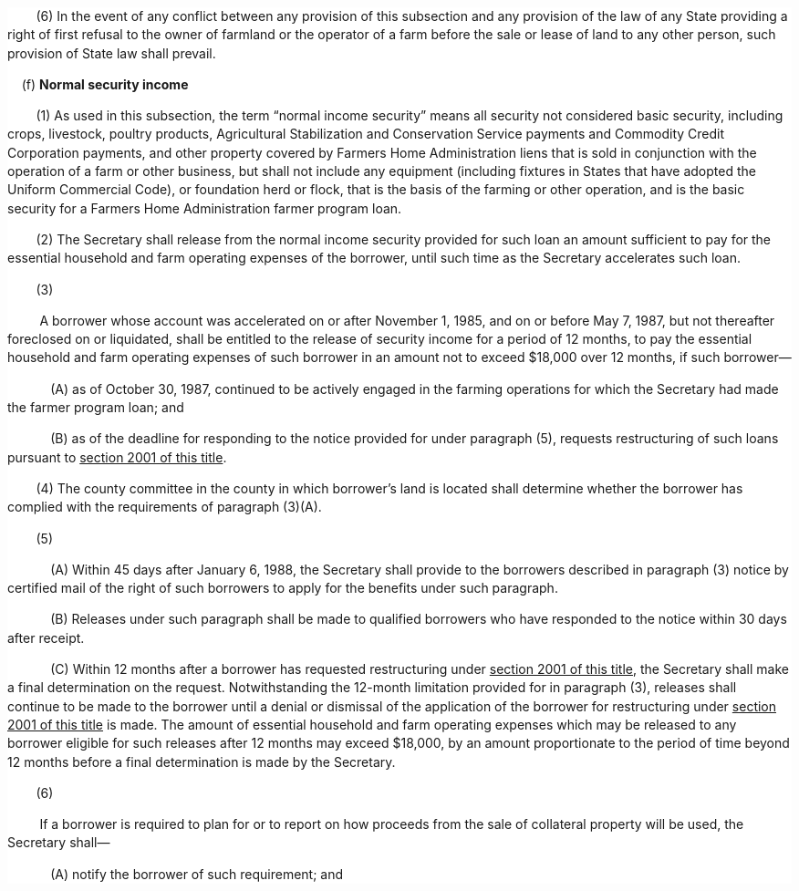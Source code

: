         (6) In the event of any conflict between any provision of this subsection and any provision of the law of any State providing a right of first refusal to the owner of farmland or the operator of a farm before the sale or lease of land to any other person, such provision of State law shall prevail.

    (f) __Normal security income__ 

        (1) As used in this subsection, the term “normal income security” means all security not considered basic security, including crops, livestock, poultry products, Agricultural Stabilization and Conservation Service payments and Commodity Credit Corporation payments, and other property covered by Farmers Home Administration liens that is sold in conjunction with the operation of a farm or other business, but shall not include any equipment (including fixtures in States that have adopted the Uniform Commercial Code), or foundation herd or flock, that is the basis of the farming or other operation, and is the basic security for a Farmers Home Administration farmer program loan.

        (2) The Secretary shall release from the normal income security provided for such loan an amount sufficient to pay for the essential household and farm operating expenses of the borrower, until such time as the Secretary accelerates such loan.

        (3)

         A borrower whose account was accelerated on or after November 1, 1985, and on or before May 7, 1987, but not thereafter foreclosed on or liquidated, shall be entitled to the release of security income for a period of 12 months, to pay the essential household and farm operating expenses of such borrower in an amount not to exceed $18,000 over 12 months, if such borrower—

            (A) as of October 30, 1987, continued to be actively engaged in the farming operations for which the Secretary had made the farmer program loan; and

            (B) as of the deadline for responding to the notice provided for under paragraph (5), requests restructuring of such loans pursuant to [section 2001 of this title][/us/usc/t7/s2001].

        (4) The county committee in the county in which borrower’s land is located shall determine whether the borrower has complied with the requirements of paragraph (3)(A).

        (5)

            (A) Within 45 days after January 6, 1988, the Secretary shall provide to the borrowers described in paragraph (3) notice by certified mail of the right of such borrowers to apply for the benefits under such paragraph.

            (B) Releases under such paragraph shall be made to qualified borrowers who have responded to the notice within 30 days after receipt.

            (C) Within 12 months after a borrower has requested restructuring under [section 2001 of this title][/us/usc/t7/s2001], the Secretary shall make a final determination on the request. Notwithstanding the 12-month limitation provided for in paragraph (3), releases shall continue to be made to the borrower until a denial or dismissal of the application of the borrower for restructuring under [section 2001 of this title][/us/usc/t7/s2001] is made. The amount of essential household and farm operating expenses which may be released to any borrower eligible for such releases after 12 months may exceed $18,000, by an amount proportionate to the period of time beyond 12 months before a final determination is made by the Secretary.

        (6)

         If a borrower is required to plan for or to report on how proceeds from the sale of collateral property will be used, the Secretary shall—

            (A) notify the borrower of such requirement; and


[/us/usc/t42/s9601/14]: https://publicdocs.github.io/go/links?ns=uslm&ref=%2Fus%2Fusc%2Ft42%2Fs9601%2F14
[/us/usc/t42/s9601/14]: https://publicdocs.github.io/go/links?ns=uslm&ref=%2Fus%2Fusc%2Ft42%2Fs9601%2F14
[/us/usc/t16/s3801]: https://publicdocs.github.io/go/links?ns=uslm&ref=%2Fus%2Fusc%2Ft16%2Fs3801
[/us/usc/t7/s2001]: https://publicdocs.github.io/go/links?ns=uslm&ref=%2Fus%2Fusc%2Ft7%2Fs2001
[/us/usc/t7/s2001]: https://publicdocs.github.io/go/links?ns=uslm&ref=%2Fus%2Fusc%2Ft7%2Fs2001
[/us/usc/t7/s2001]: https://publicdocs.github.io/go/links?ns=uslm&ref=%2Fus%2Fusc%2Ft7%2Fs2001
[/us/pl/87/128/s335]: https://publicdocs.github.io/go/links?ns=uslm&ref=%2Fus%2Fpl%2F87%2F128%2Fs335
[/us/stat/75/315]: https://publicdocs.github.io/go/links?ns=uslm&ref=%2Fus%2Fstat%2F75%2F315
[/us/pl/92/419/s127]: https://publicdocs.github.io/go/links?ns=uslm&ref=%2Fus%2Fpl%2F92%2F419%2Fs127
[/us/stat/86/666]: https://publicdocs.github.io/go/links?ns=uslm&ref=%2Fus%2Fstat%2F86%2F666
[/us/pl/99/198]: https://publicdocs.github.io/go/links?ns=uslm&ref=%2Fus%2Fpl%2F99%2F198
[/us/stat/99/1526]: https://publicdocs.github.io/go/links?ns=uslm&ref=%2Fus%2Fstat%2F99%2F1526
[/us/pl/100/233]: https://publicdocs.github.io/go/links?ns=uslm&ref=%2Fus%2Fpl%2F100%2F233
[/us/stat/101/1669]: https://publicdocs.github.io/go/links?ns=uslm&ref=%2Fus%2Fstat%2F101%2F1669
[/us/pl/101/624]: https://publicdocs.github.io/go/links?ns=uslm&ref=%2Fus%2Fpl%2F101%2F624
[/us/stat/104/3821-3823]: https://publicdocs.github.io/go/links?ns=uslm&ref=%2Fus%2Fstat%2F104%2F3821-3823
[/us/pl/102/237/s501/f]: https://publicdocs.github.io/go/links?ns=uslm&ref=%2Fus%2Fpl%2F102%2F237%2Fs501%2Ff
[/us/stat/105/1867]: https://publicdocs.github.io/go/links?ns=uslm&ref=%2Fus%2Fstat%2F105%2F1867
[/us/pl/102/552/s516/h/1]: https://publicdocs.github.io/go/links?ns=uslm&ref=%2Fus%2Fpl%2F102%2F552%2Fs516%2Fh%2F1
[/us/stat/106/4138]: https://publicdocs.github.io/go/links?ns=uslm&ref=%2Fus%2Fstat%2F106%2F4138
[/us/pl/102/554]: https://publicdocs.github.io/go/links?ns=uslm&ref=%2Fus%2Fpl%2F102%2F554
[/us/stat/106/4154]: https://publicdocs.github.io/go/links?ns=uslm&ref=%2Fus%2Fstat%2F106%2F4154
[/us/pl/104/127]: https://publicdocs.github.io/go/links?ns=uslm&ref=%2Fus%2Fpl%2F104%2F127
[/us/stat/110/1093]: https://publicdocs.github.io/go/links?ns=uslm&ref=%2Fus%2Fstat%2F110%2F1093
[/us/pl/107/171/s5308]: https://publicdocs.github.io/go/links?ns=uslm&ref=%2Fus%2Fpl%2F107%2F171%2Fs5308
[/us/stat/116/345]: https://publicdocs.github.io/go/links?ns=uslm&ref=%2Fus%2Fstat%2F116%2F345
[/us/pl/110/234/s5302/a]: https://publicdocs.github.io/go/links?ns=uslm&ref=%2Fus%2Fpl%2F110%2F234%2Fs5302%2Fa
[/us/stat/122/1151]: https://publicdocs.github.io/go/links?ns=uslm&ref=%2Fus%2Fstat%2F122%2F1151
[/us/pl/110/246/s4/a]: https://publicdocs.github.io/go/links?ns=uslm&ref=%2Fus%2Fpl%2F110%2F246%2Fs4%2Fa
[/us/stat/122/1664]: https://publicdocs.github.io/go/links?ns=uslm&ref=%2Fus%2Fstat%2F122%2F1664
[/us/usc/t7/s1921]: https://publicdocs.github.io/go/links?ns=uslm&ref=%2Fus%2Fusc%2Ft7%2Fs1921
[/us/pl/87/128]: https://publicdocs.github.io/go/links?ns=uslm&ref=%2Fus%2Fpl%2F87%2F128
[/us/stat/75/294]: https://publicdocs.github.io/go/links?ns=uslm&ref=%2Fus%2Fstat%2F75%2F294
[/us/usc/t7/s1911]: https://publicdocs.github.io/go/links?ns=uslm&ref=%2Fus%2Fusc%2Ft7%2Fs1911
[/us/pl/87/128]: https://publicdocs.github.io/go/links?ns=uslm&ref=%2Fus%2Fpl%2F87%2F128
[/us/usc/t7/s1921]: https://publicdocs.github.io/go/links?ns=uslm&ref=%2Fus%2Fusc%2Ft7%2Fs1921
[/us/pl/104/127/s639/4]: https://publicdocs.github.io/go/links?ns=uslm&ref=%2Fus%2Fpl%2F104%2F127%2Fs639%2F4
[/us/stat/110/1097]: https://publicdocs.github.io/go/links?ns=uslm&ref=%2Fus%2Fstat%2F110%2F1097
[/us/usc/t40/s471]: https://publicdocs.github.io/go/links?ns=uslm&ref=%2Fus%2Fusc%2Ft40%2Fs471
[/us/pl/107/217/s5/c]: https://publicdocs.github.io/go/links?ns=uslm&ref=%2Fus%2Fpl%2F107%2F217%2Fs5%2Fc
[/us/stat/116/1303]: https://publicdocs.github.io/go/links?ns=uslm&ref=%2Fus%2Fstat%2F116%2F1303
[/us/pl/111/350/s6/c]: https://publicdocs.github.io/go/links?ns=uslm&ref=%2Fus%2Fpl%2F111%2F350%2Fs6%2Fc
[/us/stat/124/3854]: https://publicdocs.github.io/go/links?ns=uslm&ref=%2Fus%2Fstat%2F124%2F3854
[/us/pl/110/234]: https://publicdocs.github.io/go/links?ns=uslm&ref=%2Fus%2Fpl%2F110%2F234
[/us/pl/110/246]: https://publicdocs.github.io/go/links?ns=uslm&ref=%2Fus%2Fpl%2F110%2F246
[/us/pl/110/234]: https://publicdocs.github.io/go/links?ns=uslm&ref=%2Fus%2Fpl%2F110%2F234
[/us/pl/110/246/s4/a]: https://publicdocs.github.io/go/links?ns=uslm&ref=%2Fus%2Fpl%2F110%2F246%2Fs4%2Fa
[/us/pl/110/246/s5302/a/1/A]: https://publicdocs.github.io/go/links?ns=uslm&ref=%2Fus%2Fpl%2F110%2F246%2Fs5302%2Fa%2F1%2FA
[/us/pl/110/246/s5302/a/1/B]: https://publicdocs.github.io/go/links?ns=uslm&ref=%2Fus%2Fpl%2F110%2F246%2Fs5302%2Fa%2F1%2FB
[/us/pl/110/246/s5302/a/2/A]: https://publicdocs.github.io/go/links?ns=uslm&ref=%2Fus%2Fpl%2F110%2F246%2Fs5302%2Fa%2F2%2FA
[/us/pl/110/246/s5302/a/2/B]: https://publicdocs.github.io/go/links?ns=uslm&ref=%2Fus%2Fpl%2F110%2F246%2Fs5302%2Fa%2F2%2FB
[/us/pl/110/246/s5302/a/3/A]: https://publicdocs.github.io/go/links?ns=uslm&ref=%2Fus%2Fpl%2F110%2F246%2Fs5302%2Fa%2F3%2FA
[/us/pl/110/246/s5302/a/3/B]: https://publicdocs.github.io/go/links?ns=uslm&ref=%2Fus%2Fpl%2F110%2F246%2Fs5302%2Fa%2F3%2FB
[/us/pl/107/171/s5308/1/A/i]: https://publicdocs.github.io/go/links?ns=uslm&ref=%2Fus%2Fpl%2F107%2F171%2Fs5308%2F1%2FA%2Fi
[/us/pl/107/171/s5308/1/A/ii]: https://publicdocs.github.io/go/links?ns=uslm&ref=%2Fus%2Fpl%2F107%2F171%2Fs5308%2F1%2FA%2Fii
[/us/pl/107/171/s5308/1/B]: https://publicdocs.github.io/go/links?ns=uslm&ref=%2Fus%2Fpl%2F107%2F171%2Fs5308%2F1%2FB
[/us/pl/107/171/s5308/2]: https://publicdocs.github.io/go/links?ns=uslm&ref=%2Fus%2Fpl%2F107%2F171%2Fs5308%2F2
[/us/pl/104/127/s638/1]: https://publicdocs.github.io/go/links?ns=uslm&ref=%2Fus%2Fpl%2F104%2F127%2Fs638%2F1
[/us/pl/104/127/s638/2]: https://publicdocs.github.io/go/links?ns=uslm&ref=%2Fus%2Fpl%2F104%2F127%2Fs638%2F2
[/us/pl/104/127/s638/3/A/i]: https://publicdocs.github.io/go/links?ns=uslm&ref=%2Fus%2Fpl%2F104%2F127%2Fs638%2F3%2FA%2Fi
[/us/pl/104/127/s638/3/A/i]: https://publicdocs.github.io/go/links?ns=uslm&ref=%2Fus%2Fpl%2F104%2F127%2Fs638%2F3%2FA%2Fi
[/us/pl/104/127/s638/3/A/i]: https://publicdocs.github.io/go/links?ns=uslm&ref=%2Fus%2Fpl%2F104%2F127%2Fs638%2F3%2FA%2Fi
[/us/pl/104/127/s638/3/A/ii]: https://publicdocs.github.io/go/links?ns=uslm&ref=%2Fus%2Fpl%2F104%2F127%2Fs638%2F3%2FA%2Fii
[/us/pl/104/127/s638/3/A/ii]: https://publicdocs.github.io/go/links?ns=uslm&ref=%2Fus%2Fpl%2F104%2F127%2Fs638%2F3%2FA%2Fii
[/us/pl/104/127/s638/3/B]: https://publicdocs.github.io/go/links?ns=uslm&ref=%2Fus%2Fpl%2F104%2F127%2Fs638%2F3%2FB
[/us/pl/104/127/s638/3/E]: https://publicdocs.github.io/go/links?ns=uslm&ref=%2Fus%2Fpl%2F104%2F127%2Fs638%2F3%2FE
[/us/pl/104/127/s638/3/D]: https://publicdocs.github.io/go/links?ns=uslm&ref=%2Fus%2Fpl%2F104%2F127%2Fs638%2F3%2FD
[/us/usc/t7/s1925]: https://publicdocs.github.io/go/links?ns=uslm&ref=%2Fus%2Fusc%2Ft7%2Fs1925
[/us/pl/104/127/s638/3/D]: https://publicdocs.github.io/go/links?ns=uslm&ref=%2Fus%2Fpl%2F104%2F127%2Fs638%2F3%2FD
[/us/pl/104/127/s638/3/E]: https://publicdocs.github.io/go/links?ns=uslm&ref=%2Fus%2Fpl%2F104%2F127%2Fs638%2F3%2FE
[/us/pl/104/127/s638/3/D]: https://publicdocs.github.io/go/links?ns=uslm&ref=%2Fus%2Fpl%2F104%2F127%2Fs638%2F3%2FD
[/us/usc/t7/s1983b]: https://publicdocs.github.io/go/links?ns=uslm&ref=%2Fus%2Fusc%2Ft7%2Fs1983b
[/us/pl/104/127/s638/3/E]: https://publicdocs.github.io/go/links?ns=uslm&ref=%2Fus%2Fpl%2F104%2F127%2Fs638%2F3%2FE
[/us/pl/104/127/s639/1/A]: https://publicdocs.github.io/go/links?ns=uslm&ref=%2Fus%2Fpl%2F104%2F127%2Fs639%2F1%2FA
[/us/pl/104/127/s639/1]: https://publicdocs.github.io/go/links?ns=uslm&ref=%2Fus%2Fpl%2F104%2F127%2Fs639%2F1
[/us/usc/t16/s3801]: https://publicdocs.github.io/go/links?ns=uslm&ref=%2Fus%2Fusc%2Ft16%2Fs3801
[/us/pl/104/127/s639/2]: https://publicdocs.github.io/go/links?ns=uslm&ref=%2Fus%2Fpl%2F104%2F127%2Fs639%2F2
[/us/pl/104/127/s639/3]: https://publicdocs.github.io/go/links?ns=uslm&ref=%2Fus%2Fpl%2F104%2F127%2Fs639%2F3
[/us/pl/104/127/s639/3]: https://publicdocs.github.io/go/links?ns=uslm&ref=%2Fus%2Fpl%2F104%2F127%2Fs639%2F3
[/us/pl/104/127/s639/3]: https://publicdocs.github.io/go/links?ns=uslm&ref=%2Fus%2Fpl%2F104%2F127%2Fs639%2F3
[/us/pl/104/127/s639/4]: https://publicdocs.github.io/go/links?ns=uslm&ref=%2Fus%2Fpl%2F104%2F127%2Fs639%2F4
[/us/pl/104/127/s639/3]: https://publicdocs.github.io/go/links?ns=uslm&ref=%2Fus%2Fpl%2F104%2F127%2Fs639%2F3
[/us/pl/102/554/s16]: https://publicdocs.github.io/go/links?ns=uslm&ref=%2Fus%2Fpl%2F102%2F554%2Fs16
[/us/pl/102/552]: https://publicdocs.github.io/go/links?ns=uslm&ref=%2Fus%2Fpl%2F102%2F552
[/us/pl/102/237/s501/f/1]: https://publicdocs.github.io/go/links?ns=uslm&ref=%2Fus%2Fpl%2F102%2F237%2Fs501%2Ff%2F1
[/us/pl/102/554/s17/1]: https://publicdocs.github.io/go/links?ns=uslm&ref=%2Fus%2Fpl%2F102%2F554%2Fs17%2F1
[/us/pl/102/554/s17/2]: https://publicdocs.github.io/go/links?ns=uslm&ref=%2Fus%2Fpl%2F102%2F554%2Fs17%2F2
[/us/pl/102/237/s501/f/1]: https://publicdocs.github.io/go/links?ns=uslm&ref=%2Fus%2Fpl%2F102%2F237%2Fs501%2Ff%2F1
[/us/pl/102/552]: https://publicdocs.github.io/go/links?ns=uslm&ref=%2Fus%2Fpl%2F102%2F552
[/us/pl/102/237/s501/f/2]: https://publicdocs.github.io/go/links?ns=uslm&ref=%2Fus%2Fpl%2F102%2F237%2Fs501%2Ff%2F2
[/us/pl/101/624]: https://publicdocs.github.io/go/links?ns=uslm&ref=%2Fus%2Fpl%2F101%2F624
[/us/pl/101/624/s2303/c/2]: https://publicdocs.github.io/go/links?ns=uslm&ref=%2Fus%2Fpl%2F101%2F624%2Fs2303%2Fc%2F2
[/us/pl/101/624/s1813/e/1]: https://publicdocs.github.io/go/links?ns=uslm&ref=%2Fus%2Fpl%2F101%2F624%2Fs1813%2Fe%2F1
[/us/pl/101/624/s1813/g/1]: https://publicdocs.github.io/go/links?ns=uslm&ref=%2Fus%2Fpl%2F101%2F624%2Fs1813%2Fg%2F1
[/us/pl/101/624/s1813/b/1]: https://publicdocs.github.io/go/links?ns=uslm&ref=%2Fus%2Fpl%2F101%2F624%2Fs1813%2Fb%2F1
[/us/pl/101/624/s2388/g]: https://publicdocs.github.io/go/links?ns=uslm&ref=%2Fus%2Fpl%2F101%2F624%2Fs2388%2Fg
[/us/pl/101/624/s1813/c]: https://publicdocs.github.io/go/links?ns=uslm&ref=%2Fus%2Fpl%2F101%2F624%2Fs1813%2Fc
[/us/pl/101/624/s1816/e/1]: https://publicdocs.github.io/go/links?ns=uslm&ref=%2Fus%2Fpl%2F101%2F624%2Fs1816%2Fe%2F1
[/us/pl/101/624/s1813/d]: https://publicdocs.github.io/go/links?ns=uslm&ref=%2Fus%2Fpl%2F101%2F624%2Fs1813%2Fd
[/us/pl/101/624/s1816/e/2]: https://publicdocs.github.io/go/links?ns=uslm&ref=%2Fus%2Fpl%2F101%2F624%2Fs1816%2Fe%2F2
[/us/pl/101/624/s1813/e/2]: https://publicdocs.github.io/go/links?ns=uslm&ref=%2Fus%2Fpl%2F101%2F624%2Fs1813%2Fe%2F2
[/us/pl/101/624/s1813/f]: https://publicdocs.github.io/go/links?ns=uslm&ref=%2Fus%2Fpl%2F101%2F624%2Fs1813%2Ff
[/us/pl/101/624/s1813/g/2]: https://publicdocs.github.io/go/links?ns=uslm&ref=%2Fus%2Fpl%2F101%2F624%2Fs1813%2Fg%2F2
[/us/pl/101/624/s1813/g/2]: https://publicdocs.github.io/go/links?ns=uslm&ref=%2Fus%2Fpl%2F101%2F624%2Fs1813%2Fg%2F2
[/us/pl/101/624/s1813/b/2]: https://publicdocs.github.io/go/links?ns=uslm&ref=%2Fus%2Fpl%2F101%2F624%2Fs1813%2Fb%2F2
[/us/pl/101/624/s1813/h/1]: https://publicdocs.github.io/go/links?ns=uslm&ref=%2Fus%2Fpl%2F101%2F624%2Fs1813%2Fh%2F1
[/us/pl/100/233/s610/a]: https://publicdocs.github.io/go/links?ns=uslm&ref=%2Fus%2Fpl%2F100%2F233%2Fs610%2Fa
[/us/usc/t7/s1923]: https://publicdocs.github.io/go/links?ns=uslm&ref=%2Fus%2Fusc%2Ft7%2Fs1923
[/us/pl/100/233/s610/b/1]: https://publicdocs.github.io/go/links?ns=uslm&ref=%2Fus%2Fpl%2F100%2F233%2Fs610%2Fb%2F1
[/us/pl/100/233/s610/b/2]: https://publicdocs.github.io/go/links?ns=uslm&ref=%2Fus%2Fpl%2F100%2F233%2Fs610%2Fb%2F2
[/us/pl/100/233/s610/b/3]: https://publicdocs.github.io/go/links?ns=uslm&ref=%2Fus%2Fpl%2F100%2F233%2Fs610%2Fb%2F3
[/us/pl/100/233/s610/b/4]: https://publicdocs.github.io/go/links?ns=uslm&ref=%2Fus%2Fpl%2F100%2F233%2Fs610%2Fb%2F4
[/us/pl/100/233/s610/b/5]: https://publicdocs.github.io/go/links?ns=uslm&ref=%2Fus%2Fpl%2F100%2F233%2Fs610%2Fb%2F5
[/us/pl/100/233/s611]: https://publicdocs.github.io/go/links?ns=uslm&ref=%2Fus%2Fpl%2F100%2F233%2Fs611
[/us/pl/99/198/s1314/a/1]: https://publicdocs.github.io/go/links?ns=uslm&ref=%2Fus%2Fpl%2F99%2F198%2Fs1314%2Fa%2F1
[/us/pl/99/198/s1314/a/2]: https://publicdocs.github.io/go/links?ns=uslm&ref=%2Fus%2Fpl%2F99%2F198%2Fs1314%2Fa%2F2
[/us/pl/99/198/s1318/b/1]: https://publicdocs.github.io/go/links?ns=uslm&ref=%2Fus%2Fpl%2F99%2F198%2Fs1318%2Fb%2F1
[/us/usc/t7/s1997]: https://publicdocs.github.io/go/links?ns=uslm&ref=%2Fus%2Fusc%2Ft7%2Fs1997
[/us/pl/99/198/s1314/a/2/B]: https://publicdocs.github.io/go/links?ns=uslm&ref=%2Fus%2Fpl%2F99%2F198%2Fs1314%2Fa%2F2%2FB
[/us/pl/99/198/s1314/a/3]: https://publicdocs.github.io/go/links?ns=uslm&ref=%2Fus%2Fpl%2F99%2F198%2Fs1314%2Fa%2F3
[/us/pl/99/198/s1315]: https://publicdocs.github.io/go/links?ns=uslm&ref=%2Fus%2Fpl%2F99%2F198%2Fs1315
[/us/pl/92/419]: https://publicdocs.github.io/go/links?ns=uslm&ref=%2Fus%2Fpl%2F92%2F419
[/us/pl/110/234]: https://publicdocs.github.io/go/links?ns=uslm&ref=%2Fus%2Fpl%2F110%2F234
[/us/pl/110/246]: https://publicdocs.github.io/go/links?ns=uslm&ref=%2Fus%2Fpl%2F110%2F246
[/us/pl/110/234]: https://publicdocs.github.io/go/links?ns=uslm&ref=%2Fus%2Fpl%2F110%2F234
[/us/pl/110/246/s4]: https://publicdocs.github.io/go/links?ns=uslm&ref=%2Fus%2Fpl%2F110%2F246%2Fs4
[/us/usc/t7/s8701]: https://publicdocs.github.io/go/links?ns=uslm&ref=%2Fus%2Fusc%2Ft7%2Fs8701
[/us/pl/104/127/s638]: https://publicdocs.github.io/go/links?ns=uslm&ref=%2Fus%2Fpl%2F104%2F127%2Fs638
[/us/pl/104/127/s639]: https://publicdocs.github.io/go/links?ns=uslm&ref=%2Fus%2Fpl%2F104%2F127%2Fs639
[/us/pl/104/127]: https://publicdocs.github.io/go/links?ns=uslm&ref=%2Fus%2Fpl%2F104%2F127
[/us/usc/t7/s1922]: https://publicdocs.github.io/go/links?ns=uslm&ref=%2Fus%2Fusc%2Ft7%2Fs1922
[/us/pl/102/552/s516/h/2]: https://publicdocs.github.io/go/links?ns=uslm&ref=%2Fus%2Fpl%2F102%2F552%2Fs516%2Fh%2F2
[/us/stat/106/4138]: https://publicdocs.github.io/go/links?ns=uslm&ref=%2Fus%2Fstat%2F106%2F4138
[/us/pl/102/237/s501/f]: https://publicdocs.github.io/go/links?ns=uslm&ref=%2Fus%2Fpl%2F102%2F237%2Fs501%2Ff
[/us/pl/102/237]: https://publicdocs.github.io/go/links?ns=uslm&ref=%2Fus%2Fpl%2F102%2F237
[/us/pl/101/624/s1816]: https://publicdocs.github.io/go/links?ns=uslm&ref=%2Fus%2Fpl%2F101%2F624%2Fs1816
[/us/usc/t7/s2001]: https://publicdocs.github.io/go/links?ns=uslm&ref=%2Fus%2Fusc%2Ft7%2Fs2001
[/us/pl/101/624/s1861]: https://publicdocs.github.io/go/links?ns=uslm&ref=%2Fus%2Fpl%2F101%2F624%2Fs1861
[/us/usc/t7/s2001]: https://publicdocs.github.io/go/links?ns=uslm&ref=%2Fus%2Fusc%2Ft7%2Fs2001
[/us/pl/99/198/s1314/b]: https://publicdocs.github.io/go/links?ns=uslm&ref=%2Fus%2Fpl%2F99%2F198%2Fs1314%2Fb
[/us/stat/99/1528]: https://publicdocs.github.io/go/links?ns=uslm&ref=%2Fus%2Fstat%2F99%2F1528
[/us/pl/102/142/s740]: https://publicdocs.github.io/go/links?ns=uslm&ref=%2Fus%2Fpl%2F102%2F142%2Fs740
[/us/stat/105/915]: https://publicdocs.github.io/go/links?ns=uslm&ref=%2Fus%2Fstat%2F105%2F915
[/us/usc/t7/s1985]: https://publicdocs.github.io/go/links?ns=uslm&ref=%2Fus%2Fusc%2Ft7%2Fs1985
[/us/pl/100/233/s623]: https://publicdocs.github.io/go/links?ns=uslm&ref=%2Fus%2Fpl%2F100%2F233%2Fs623
[/us/stat/101/1685]: https://publicdocs.github.io/go/links?ns=uslm&ref=%2Fus%2Fstat%2F101%2F1685
[/us/pl/101/624/s1852]: https://publicdocs.github.io/go/links?ns=uslm&ref=%2Fus%2Fpl%2F101%2F624%2Fs1852
[/us/stat/104/3837]: https://publicdocs.github.io/go/links?ns=uslm&ref=%2Fus%2Fstat%2F104%2F3837
[/us/usc/t15/s637/a/5]: https://publicdocs.github.io/go/links?ns=uslm&ref=%2Fus%2Fusc%2Ft15%2Fs637%2Fa%2F5
[/us/usc/t12/s2001]: https://publicdocs.github.io/go/links?ns=uslm&ref=%2Fus%2Fusc%2Ft12%2Fs2001